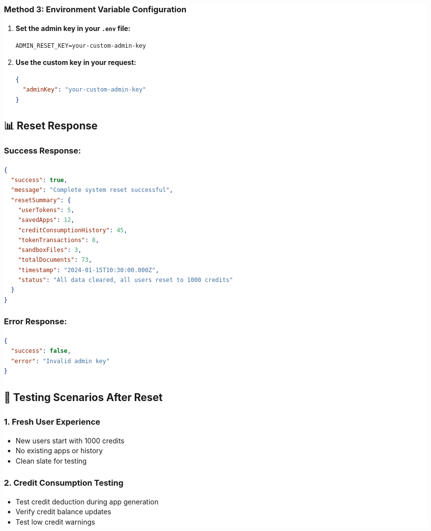### **Method 3: Environment Variable Configuration**

1. **Set the admin key in your `.env` file:**
   ```env
   ADMIN_RESET_KEY=your-custom-admin-key
   ```

2. **Use the custom key in your request:**
   ```json
   {
     "adminKey": "your-custom-admin-key"
   }
   ```

## 📊 **Reset Response**

### **Success Response:**
```json
{
  "success": true,
  "message": "Complete system reset successful",
  "resetSummary": {
    "userTokens": 5,
    "savedApps": 12,
    "creditConsumptionHistory": 45,
    "tokenTransactions": 8,
    "sandboxFiles": 3,
    "totalDocuments": 73,
    "timestamp": "2024-01-15T10:30:00.000Z",
    "status": "All data cleared, all users reset to 1000 credits"
  }
}
```

### **Error Response:**
```json
{
  "success": false,
  "error": "Invalid admin key"
}
```

## 🎯 **Testing Scenarios After Reset**

### **1. Fresh User Experience**
- New users start with 1000 credits
- No existing apps or history
- Clean slate for testing

### **2. Credit Consumption Testing**
- Test credit deduction during app generation
- Verify credit balance updates
- Test low credit warnings
